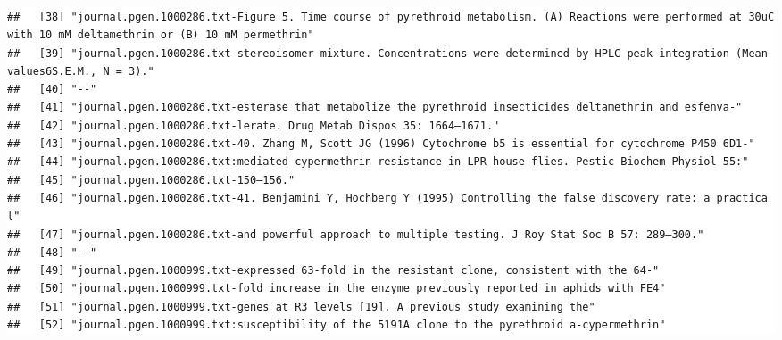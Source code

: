 ```
##   [38] "journal.pgen.1000286.txt-Figure 5. Time course of pyrethroid metabolism. (A) Reactions were performed at 30uC with 10 mM deltamethrin or (B) 10 mM permethrin"                                                                                                                                                               
##   [39] "journal.pgen.1000286.txt-stereoisomer mixture. Concentrations were determined by HPLC peak integration (Mean values6S.E.M., N = 3)."                                                                                                                                                                                         
##   [40] "--"                                                                                                                                                                                                                                                                                                                          
##   [41] "journal.pgen.1000286.txt-esterase that metabolize the pyrethroid insecticides deltamethrin and esfenva-"                                                                                                                                                                                                                     
##   [42] "journal.pgen.1000286.txt-lerate. Drug Metab Dispos 35: 1664–1671."                                                                                                                                                                                                                                                           
##   [43] "journal.pgen.1000286.txt-40. Zhang M, Scott JG (1996) Cytochrome b5 is essential for cytochrome P450 6D1-"                                                                                                                                                                                                                   
##   [44] "journal.pgen.1000286.txt:mediated cypermethrin resistance in LPR house flies. Pestic Biochem Physiol 55:"                                                                                                                                                                                                                    
##   [45] "journal.pgen.1000286.txt-150–156."                                                                                                                                                                                                                                                                                           
##   [46] "journal.pgen.1000286.txt-41. Benjamini Y, Hochberg Y (1995) Controlling the false discovery rate: a practical"                                                                                                                                                                                                               
##   [47] "journal.pgen.1000286.txt-and powerful approach to multiple testing. J Roy Stat Soc B 57: 289–300."                                                                                                                                                                                                                           
##   [48] "--"                                                                                                                                                                                                                                                                                                                          
##   [49] "journal.pgen.1000999.txt-expressed 63-fold in the resistant clone, consistent with the 64-"                                                                                                                                                                                                                                  
##   [50] "journal.pgen.1000999.txt-fold increase in the enzyme previously reported in aphids with FE4"                                                                                                                                                                                                                                 
##   [51] "journal.pgen.1000999.txt-genes at R3 levels [19]. A previous study examining the"                                                                                                                                                                                                                                            
##   [52] "journal.pgen.1000999.txt:susceptibility of the 5191A clone to the pyrethroid a-cypermethrin"                                                                                                                                                                                                                                 
```